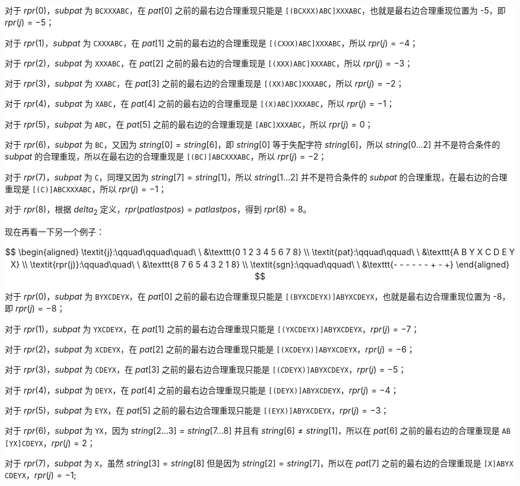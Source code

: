 对于 $rpr(0)$，$subpat$ 为 $\texttt{BCXXXABC}$，在 $pat[0]$ 之前的最右边合理重现只能是 $\texttt{[(BCXXX)ABC]XXXABC}$，也就是最右边合理重现位置为 -5，即 $rpr(j)=-5$；

对于 $rpr(1)$，$subpat$ 为 $\texttt{CXXXABC}$，在 $pat[1]$ 之前的最右边的合理重现是 $\texttt{[(CXXX)ABC]XXXABC}$，所以 $rpr(j)=-4$；

对于 $rpr(2)$，$subpat$ 为 $\texttt{XXXABC}$，在 $pat[2]$ 之前的最右边的合理重现是 $\texttt{[(XXX)ABC]XXXABC}$，所以 $rpr(j)=-3$；

对于 $rpr(3)$，$subpat$ 为 $\texttt{XXABC}$，在 $pat[3]$ 之前的最右边的合理重现是 $\texttt{[(XX)ABC]XXXABC}$，所以 $rpr(j)=-2$；

对于 $rpr(4)$，$subpat$ 为 $\texttt{XABC}$，在 $pat[4]$ 之前的最右边的合理重现是 $\texttt{[(X)ABC]XXXABC}$，所以 $rpr(j)=-1$；

对于 $rpr(5)$，$subpat$ 为 $\texttt{ABC}$，在 $pat[5]$ 之前的最右边的合理重现是 $\texttt{[ABC]XXXABC}$，所以 $rpr(j)=0$；

对于 $rpr(6)$，$subpat$ 为 $\texttt{BC}$，又因为 $string[0]=string[6]$，即 $string[0]$ 等于失配字符 $string[6]$，所以 $string[0\dots 2]$ 并不是符合条件的 $subpat$ 的合理重现，所以在最右边的合理重现是 $\texttt{[(BC)]ABCXXXABC}$，所以 $rpr(j)=-2$；

对于 $rpr(7)$，$subpat$ 为 $\texttt{C}$，同理又因为 $string[7]=string[1]$，所以 $string[1\dots 2]$ 并不是符合条件的 $subpat$ 的合理重现，在最右边的合理重现是 $\texttt{[(C)]ABCXXXABC}$，所以 $rpr(j)=-1$；

对于 $rpr(8)$，根据 $delta_2$ 定义，$rpr(patlastpos)=patlastpos$，得到 $rpr(8)=8$。

现在再看一下另一个例子：

$$
\begin{aligned}
\textit{j}:\qquad\qquad\quad\ \ &\texttt{0 1 2 3 4 5 6 7 8} \\
\textit{pat}:\qquad\qquad\ \ &\texttt{A B Y X C D E Y X} \\
\textit{rpr(j)}:\qquad\quad\  \  &\texttt{8 7 6 5 4 3 2 1 8} \\
\textit{sgn}:\qquad\qquad\ \   &\texttt{- - - - - - + - +}
\end{aligned}
$$

对于 $rpr(0)$，$subpat$ 为 $\texttt{BYXCDEYX}$，在 $pat[0]$ 之前的最右边合理重现只能是 $\texttt{[(BYXCDEYX)]ABYXCDEYX}$，也就是最右边合理重现位置为 -8，即 $rpr(j)=-8$；

对于 $rpr(1)$，$subpat$ 为 $\texttt{YXCDEYX}$，在 $pat[1]$ 之前的最右边合理重现只能是 $\texttt{[(YXCDEYX)]ABYXCDEYX}$，$rpr(j)=-7$；

对于 $rpr(2)$，$subpat$ 为 $\texttt{XCDEYX}$，在 $pat[2]$ 之前的最右边合理重现只能是 $\texttt{[(XCDEYX)]ABYXCDEYX}$，$rpr(j)=-6$；

对于 $rpr(3)$，$subpat$ 为 $\texttt{CDEYX}$，在 $pat[3]$ 之前的最右边合理重现只能是 $\texttt{[(CDEYX)]ABYXCDEYX}$，$rpr(j)=-5$；

对于 $rpr(4)$，$subpat$ 为 $\texttt{DEYX}$，在 $pat[4]$ 之前的最右边合理重现只能是 $\texttt{[(DEYX)]ABYXCDEYX}$，$rpr(j)=-4$；

对于 $rpr(5)$，$subpat$ 为 $\texttt{EYX}$，在 $pat[5]$ 之前的最右边合理重现只能是 $\texttt{[(EYX)]ABYXCDEYX}$，$rpr(j)=-3$；

对于 $rpr(6)$，$subpat$ 为 $\texttt{YX}$，因为 $string[2\dots 3]=string[7\dots 8]$ 并且有 $string[6]\neq string[1]$，所以在 $pat[6]$ 之前的最右边的合理重现是 $\texttt{AB[YX]CDEYX}$，$rpr(j)=2$；

对于 $rpr(7)$，$subpat$ 为 $\texttt{X}$，虽然 $string[3]=string[8]$ 但是因为 $string[2] = string[7]$，所以在 $pat[7]$ 之前的最右边的合理重现是 $\texttt{[X]ABYXCDEYX}$，$rpr(j)=-1$;


[^bm]: [1977 年 Boyer–Moore 算法论文](https://dl.acm.org/doi/10.1145/359842.359859)
[^kmp]: [1977 年 KMP 算法论文](https://epubs.siam.org/doi/abs/10.1137/0206024)
[^rytter]: [1980 年 Rytter 纠正 Knuth 的论文](https://epubs.siam.org/doi/10.1137/0209037)
[^galil-rule]: [1979 年介绍 Galil 算法的论文](https://doi.org/10.1145%2F359146.359148)
[^b5s]: [B5S 算法的介绍](http://effbot.org/zone/stringlib.htm#BMHBNFS)